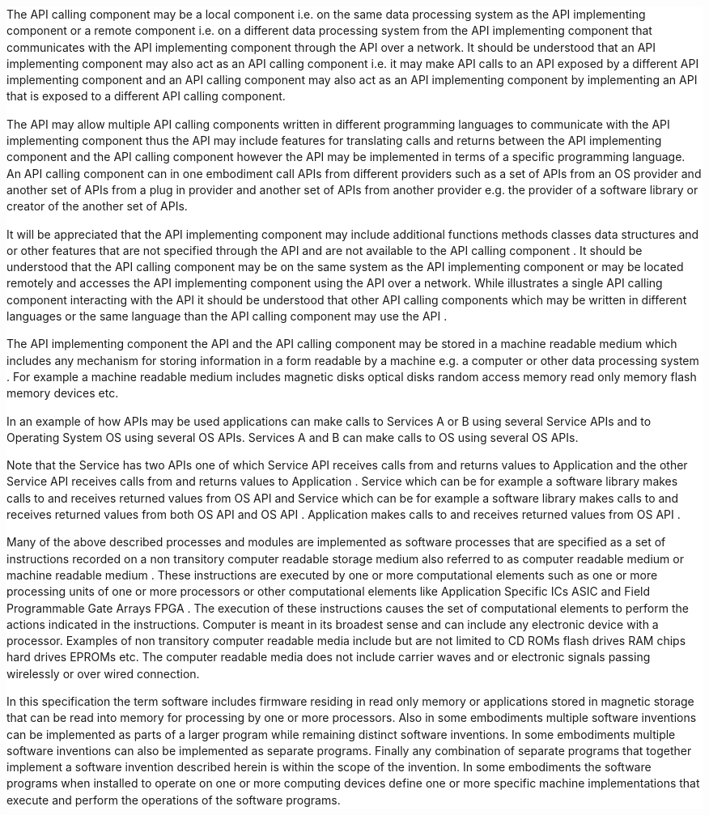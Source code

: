 
The API calling component may be a local component i.e. on the same data processing system as the API implementing component or a remote component i.e. on a different data processing system from the API implementing component that communicates with the API implementing component through the API over a network. It should be understood that an API implementing component may also act as an API calling component i.e. it may make API calls to an API exposed by a different API implementing component and an API calling component may also act as an API implementing component by implementing an API that is exposed to a different API calling component.

The API may allow multiple API calling components written in different programming languages to communicate with the API implementing component thus the API may include features for translating calls and returns between the API implementing component and the API calling component however the API may be implemented in terms of a specific programming language. An API calling component can in one embodiment call APIs from different providers such as a set of APIs from an OS provider and another set of APIs from a plug in provider and another set of APIs from another provider e.g. the provider of a software library or creator of the another set of APIs.

It will be appreciated that the API implementing component may include additional functions methods classes data structures and or other features that are not specified through the API and are not available to the API calling component . It should be understood that the API calling component may be on the same system as the API implementing component or may be located remotely and accesses the API implementing component using the API over a network. While illustrates a single API calling component interacting with the API it should be understood that other API calling components which may be written in different languages or the same language than the API calling component may use the API .

The API implementing component the API and the API calling component may be stored in a machine readable medium which includes any mechanism for storing information in a form readable by a machine e.g. a computer or other data processing system . For example a machine readable medium includes magnetic disks optical disks random access memory read only memory flash memory devices etc.

In an example of how APIs may be used applications can make calls to Services A or B using several Service APIs and to Operating System OS using several OS APIs. Services A and B can make calls to OS using several OS APIs.

Note that the Service has two APIs one of which Service API receives calls from and returns values to Application and the other Service API receives calls from and returns values to Application . Service which can be for example a software library makes calls to and receives returned values from OS API and Service which can be for example a software library makes calls to and receives returned values from both OS API and OS API . Application makes calls to and receives returned values from OS API .

Many of the above described processes and modules are implemented as software processes that are specified as a set of instructions recorded on a non transitory computer readable storage medium also referred to as computer readable medium or machine readable medium . These instructions are executed by one or more computational elements such as one or more processing units of one or more processors or other computational elements like Application Specific ICs ASIC and Field Programmable Gate Arrays FPGA . The execution of these instructions causes the set of computational elements to perform the actions indicated in the instructions. Computer is meant in its broadest sense and can include any electronic device with a processor. Examples of non transitory computer readable media include but are not limited to CD ROMs flash drives RAM chips hard drives EPROMs etc. The computer readable media does not include carrier waves and or electronic signals passing wirelessly or over wired connection.

In this specification the term software includes firmware residing in read only memory or applications stored in magnetic storage that can be read into memory for processing by one or more processors. Also in some embodiments multiple software inventions can be implemented as parts of a larger program while remaining distinct software inventions. In some embodiments multiple software inventions can also be implemented as separate programs. Finally any combination of separate programs that together implement a software invention described herein is within the scope of the invention. In some embodiments the software programs when installed to operate on one or more computing devices define one or more specific machine implementations that execute and perform the operations of the software programs.
